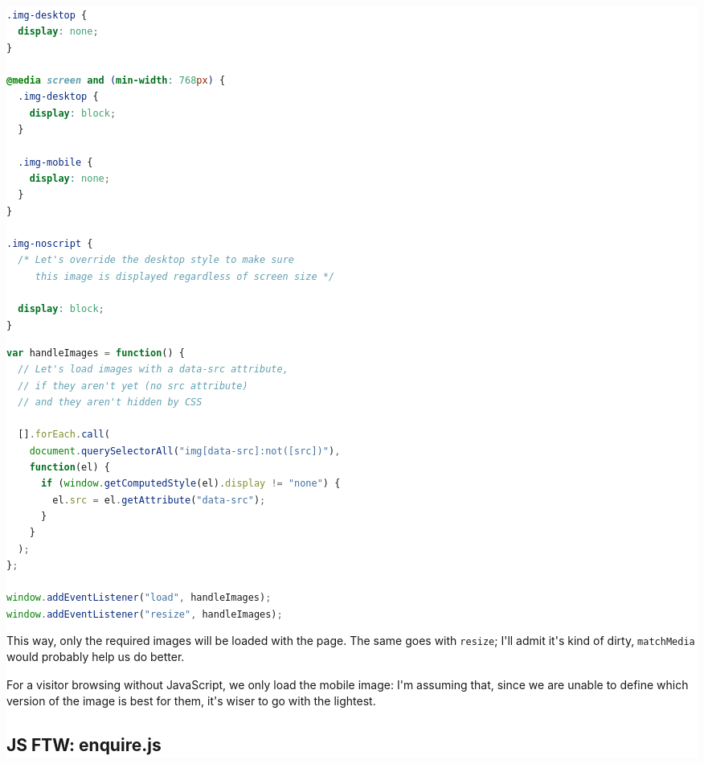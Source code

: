 ```css
.img-desktop {
  display: none;
}

@media screen and (min-width: 768px) {
  .img-desktop {
    display: block;
  }

  .img-mobile {
    display: none;
  }
}

.img-noscript {
  /* Let's override the desktop style to make sure
     this image is displayed regardless of screen size */

  display: block;
}
```

```javascript
var handleImages = function() {
  // Let's load images with a data-src attribute,
  // if they aren't yet (no src attribute)
  // and they aren't hidden by CSS

  [].forEach.call(
    document.querySelectorAll("img[data-src]:not([src])"),
    function(el) {
      if (window.getComputedStyle(el).display != "none") {
        el.src = el.getAttribute("data-src");
      }
    }
  );
};

window.addEventListener("load", handleImages);
window.addEventListener("resize", handleImages);
```

This way, only the required images will be loaded with the page. The same goes
with `resize`; I'll admit it's kind of dirty, `matchMedia` would probably help
us do better.

For a visitor browsing without JavaScript, we only load the mobile image: I'm
assuming that, since we are unable to define which version of the image is best
for them, it's wiser to go with the lightest.

## JS FTW: enquire.js
